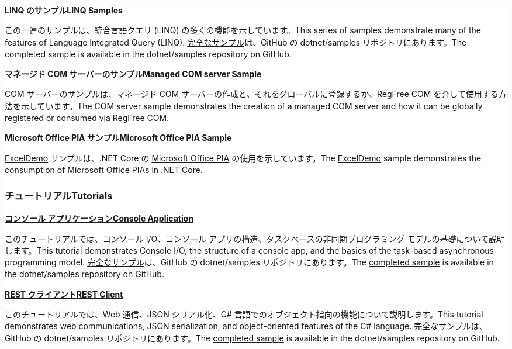 <span data-ttu-id="b3867-142">**LINQ のサンプル**</span><span class="sxs-lookup"><span data-stu-id="b3867-142">**LINQ Samples**</span></span>

<span data-ttu-id="b3867-143">この一連のサンプルは、統合言語クエリ (LINQ) の多くの機能を示しています。</span><span class="sxs-lookup"><span data-stu-id="b3867-143">This series of samples demonstrate many of the features of Language Integrated Query (LINQ).</span></span> <span data-ttu-id="b3867-144">[完全なサンプル](https://github.com/dotnet/samples/tree/main/core/linq/csharp)は、GitHub の dotnet/samples リポジトリにあります。</span><span class="sxs-lookup"><span data-stu-id="b3867-144">The [completed sample](https://github.com/dotnet/samples/tree/main/core/linq/csharp) is available in the dotnet/samples repository on GitHub.</span></span>

<span data-ttu-id="b3867-145">**マネージド COM サーバーのサンプル**</span><span class="sxs-lookup"><span data-stu-id="b3867-145">**Managed COM server Sample**</span></span>

<span data-ttu-id="b3867-146">[COM サーバー](https://github.com/dotnet/samples/tree/main/core/extensions/COMServerDemo)のサンプルは、マネージド COM サーバーの作成と、それをグローバルに登録するか、RegFree COM を介して使用する方法を示しています。</span><span class="sxs-lookup"><span data-stu-id="b3867-146">The [COM server](https://github.com/dotnet/samples/tree/main/core/extensions/COMServerDemo) sample demonstrates the creation of a managed COM server and how it can be globally registered or consumed via RegFree COM.</span></span>

<span data-ttu-id="b3867-147">**Microsoft Office PIA サンプル**</span><span class="sxs-lookup"><span data-stu-id="b3867-147">**Microsoft Office PIA Sample**</span></span>

<span data-ttu-id="b3867-148">[ExcelDemo](https://github.com/dotnet/samples/tree/main/core/extensions/ExcelDemo) サンプルは、.NET Core の [Microsoft Office PIA](/visualstudio/vsto/office-primary-interop-assemblies) の使用を示しています。</span><span class="sxs-lookup"><span data-stu-id="b3867-148">The [ExcelDemo](https://github.com/dotnet/samples/tree/main/core/extensions/ExcelDemo) sample demonstrates the consumption of [Microsoft Office PIAs](/visualstudio/vsto/office-primary-interop-assemblies) in .NET Core.</span></span>

### <a name="tutorials"></a><span data-ttu-id="b3867-149">チュートリアル</span><span class="sxs-lookup"><span data-stu-id="b3867-149">Tutorials</span></span>

<span data-ttu-id="b3867-150">**[コンソール アプリケーション](../csharp/tutorials/console-teleprompter.md)**</span><span class="sxs-lookup"><span data-stu-id="b3867-150">**[Console Application](../csharp/tutorials/console-teleprompter.md)**</span></span>

<span data-ttu-id="b3867-151">このチュートリアルでは、コンソール I/O、コンソール アプリの構造、タスクベースの非同期プログラミング モデルの基礎について説明します。</span><span class="sxs-lookup"><span data-stu-id="b3867-151">This tutorial demonstrates Console I/O, the structure of a console app, and the basics of the task-based asynchronous programming model.</span></span> <span data-ttu-id="b3867-152">[完全なサンプル](https://github.com/dotnet/samples/tree/main/csharp/getting-started/console-teleprompter)は、GitHub の dotnet/samples リポジトリにあります。</span><span class="sxs-lookup"><span data-stu-id="b3867-152">The [completed sample](https://github.com/dotnet/samples/tree/main/csharp/getting-started/console-teleprompter) is available in the dotnet/samples repository on GitHub.</span></span>

<span data-ttu-id="b3867-153">**[REST クライアント](../csharp/tutorials/console-webapiclient.md)**</span><span class="sxs-lookup"><span data-stu-id="b3867-153">**[REST Client](../csharp/tutorials/console-webapiclient.md)**</span></span>

<span data-ttu-id="b3867-154">このチュートリアルでは、Web 通信、JSON シリアル化、C# 言語でのオブジェクト指向の機能について説明します。</span><span class="sxs-lookup"><span data-stu-id="b3867-154">This tutorial demonstrates web communications, JSON serialization, and object-oriented features of the C# language.</span></span> <span data-ttu-id="b3867-155">[完全なサンプル](https://github.com/dotnet/samples/tree/main/csharp/getting-started/console-webapiclient)は、GitHub の dotnet/samples リポジトリにあります。</span><span class="sxs-lookup"><span data-stu-id="b3867-155">The [completed sample](https://github.com/dotnet/samples/tree/main/csharp/getting-started/console-webapiclient) is available in the dotnet/samples repository on GitHub.</span></span>
